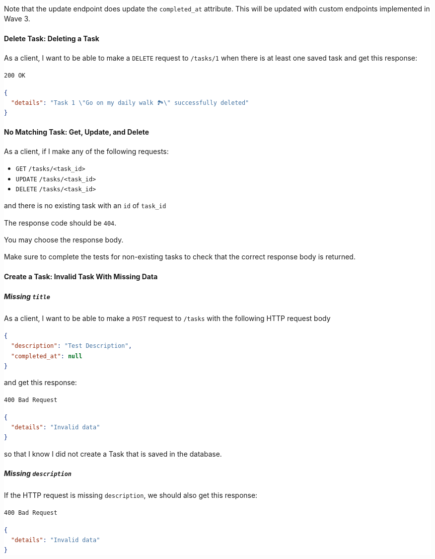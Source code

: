 Note that the update endpoint does update the `completed_at` attribute. This will be updated with custom endpoints implemented in Wave 3.

#### Delete Task: Deleting a Task

As a client, I want to be able to make a `DELETE` request to `/tasks/1` when there is at least one saved task and get this response:

`200 OK`

```json
{
  "details": "Task 1 \"Go on my daily walk 🏞\" successfully deleted"
}
```

#### No Matching Task: Get, Update, and Delete

As a client, if I make any of the following requests:

  * `GET` `/tasks/<task_id>`
  * `UPDATE` `/tasks/<task_id>`
  * `DELETE` `/tasks/<task_id>`

and there is no existing task with an `id` of `task_id`

The response code should be `404`.

You may choose the response body.

Make sure to complete the tests for non-existing tasks to check that the correct response body is returned.
 

#### Create a Task: Invalid Task With Missing Data

##### Missing `title`

As a client, I want to be able to make a `POST` request to `/tasks` with the following HTTP request body

```json
{
  "description": "Test Description",
  "completed_at": null
}
```

and get this response:

`400 Bad Request`

```json
{
  "details": "Invalid data"
}
```

so that I know I did not create a Task that is saved in the database.

##### Missing `description`

If the HTTP request is missing `description`, we should also get this response:

`400 Bad Request`

```json
{
  "details": "Invalid data"
}
```

